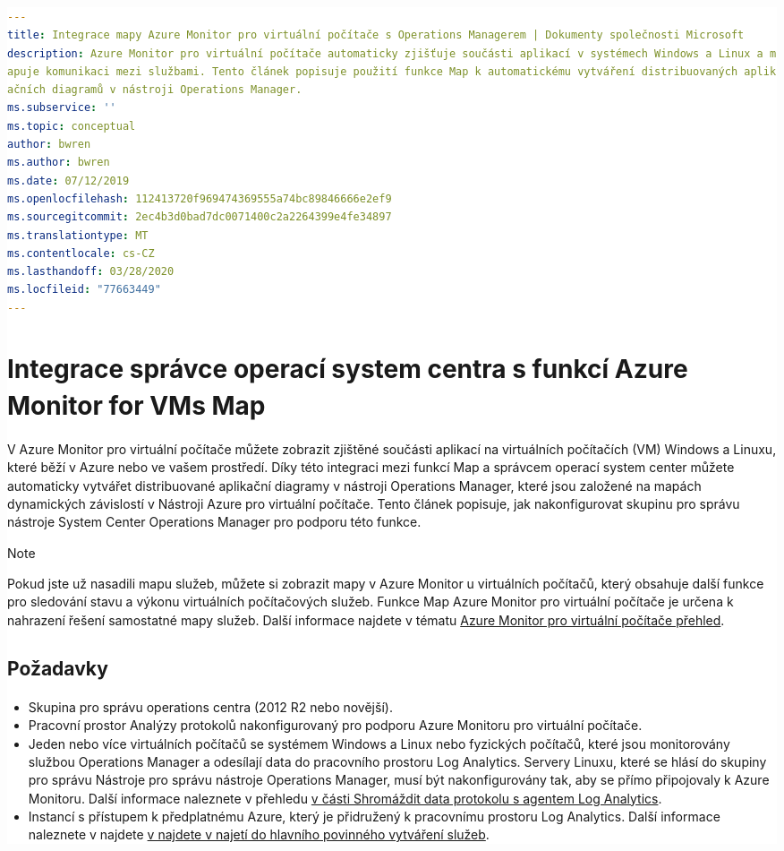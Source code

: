```yaml
---
title: Integrace mapy Azure Monitor pro virtuální počítače s Operations Managerem | Dokumenty společnosti Microsoft
description: Azure Monitor pro virtuální počítače automaticky zjišťuje součásti aplikací v systémech Windows a Linux a mapuje komunikaci mezi službami. Tento článek popisuje použití funkce Map k automatickému vytváření distribuovaných aplikačních diagramů v nástroji Operations Manager.
ms.subservice: ''
ms.topic: conceptual
author: bwren
ms.author: bwren
ms.date: 07/12/2019
ms.openlocfilehash: 112413720f969474369555a74bc89846666e2ef9
ms.sourcegitcommit: 2ec4b3d0bad7dc0071400c2a2264399e4fe34897
ms.translationtype: MT
ms.contentlocale: cs-CZ
ms.lasthandoff: 03/28/2020
ms.locfileid: "77663449"
---
```

# <a name="integrate-system-center-operations-manager-with-azure-monitor-for-vms-map-feature"></a>Integrace správce operací system centra s funkcí Azure Monitor for VMs Map

V Azure Monitor pro virtuální počítače můžete zobrazit zjištěné součásti aplikací na virtuálních počítačích (VM) Windows a Linuxu, které běží v Azure nebo ve vašem prostředí. Díky této integraci mezi funkcí Map a správcem operací system center můžete automaticky vytvářet distribuované aplikační diagramy v nástroji Operations Manager, které jsou založené na mapách dynamických závislostí v Nástroji Azure pro virtuální počítače. Tento článek popisuje, jak nakonfigurovat skupinu pro správu nástroje System Center Operations Manager pro podporu této funkce.

>[!NOTE]
>Pokud jste už nasadili mapu služeb, můžete si zobrazit mapy v Azure Monitor u virtuálních počítačů, který obsahuje další funkce pro sledování stavu a výkonu virtuálních počítačových služeb. Funkce Map Azure Monitor pro virtuální počítače je určena k nahrazení řešení samostatné mapy služeb. Další informace najdete v tématu [Azure Monitor pro virtuální počítače přehled](vminsights-overview.md).

## <a name="prerequisites"></a>Požadavky

* Skupina pro správu operations centra (2012 R2 nebo novější).
* Pracovní prostor Analýzy protokolů nakonfigurovaný pro podporu Azure Monitoru pro virtuální počítače.
* Jeden nebo více virtuálních počítačů se systémem Windows a Linux nebo fyzických počítačů, které jsou monitorovány službou Operations Manager a odesílají data do pracovního prostoru Log Analytics. Servery Linuxu, které se hlásí do skupiny pro správu Nástroje pro správu nástroje Operations Manager, musí být nakonfigurovány tak, aby se přímo připojovaly k Azure Monitoru. Další informace naleznete v přehledu [v části Shromáždit data protokolu s agentem Log Analytics](../platform/log-analytics-agent.md).
* Instancí s přístupem k předplatnému Azure, který je přidružený k pracovnímu prostoru Log Analytics. Další informace naleznete v najdete [v najdete v najetí do hlavního povinného vytváření služeb](#create-a-service-principal).
